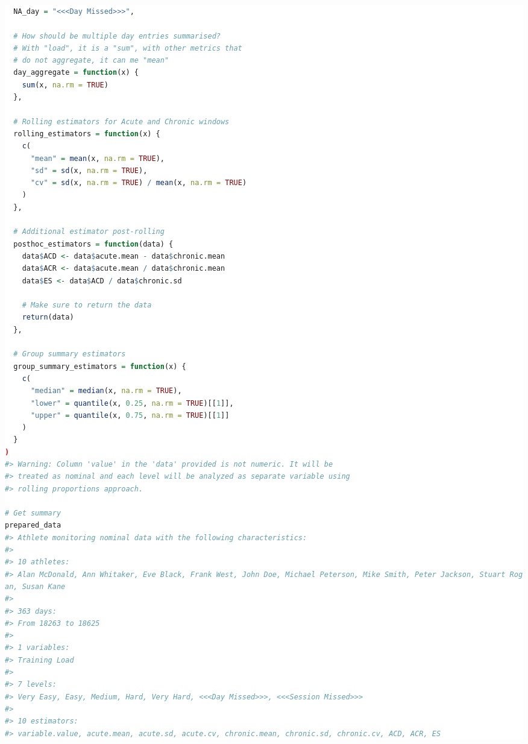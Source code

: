 ``` r
  NA_day = "<<<Day Missed>>>",
  
  # How should be multiple day entries summarised?
  # With "load", it is a "sum", with other metrics that
  # do not aggregate, it can me "mean"
  day_aggregate = function(x) {
    sum(x, na.rm = TRUE)
  },
  
  # Rolling estimators for Acute and Chronic windows
  rolling_estimators = function(x) {
    c(
      "mean" = mean(x, na.rm = TRUE),
      "sd" = sd(x, na.rm = TRUE),
      "cv" = sd(x, na.rm = TRUE) / mean(x, na.rm = TRUE)
    )
  },
  
  # Additional estimator post-rolling
  posthoc_estimators = function(data) {
    data$ACD <- data$acute.mean - data$chronic.mean
    data$ACR <- data$acute.mean / data$chronic.mean
    data$ES <- data$ACD / data$chronic.sd
    
    # Make sure to return the data
    return(data)
  },
  
  # Group summary estimators
  group_summary_estimators = function(x) {
    c(
      "median" = median(x, na.rm = TRUE),
      "lower" = quantile(x, 0.25, na.rm = TRUE)[[1]],
      "upper" = quantile(x, 0.75, na.rm = TRUE)[[1]]
    )
  }
)
#> Warning: Column 'value' in the 'data' provided is not numeric. It will be
#> treated as nominal and each level will be analyzed as separate variable using
#> rolling proportions approach.

# Get summary
prepared_data
#> Athlete monitoring nominal data with the following characteristics:
#> 
#> 10 athletes:
#> Alan McDonald, Ann Whitaker, Eve Black, Frank West, John Doe, Michael Peterson, Mike Smith, Peter Jackson, Stuart Rogan, Susan Kane 
#> 
#> 363 days:
#> From 18263 to 18625 
#> 
#> 1 variables:
#> Training Load 
#> 
#> 7 levels:
#> Very Easy, Easy, Medium, Hard, Very Hard, <<<Day Missed>>>, <<<Session Missed>>> 
#> 
#> 10 estimators:
#> variable.value, acute.mean, acute.sd, acute.cv, chronic.mean, chronic.sd, chronic.cv, ACD, ACR, ES
```

